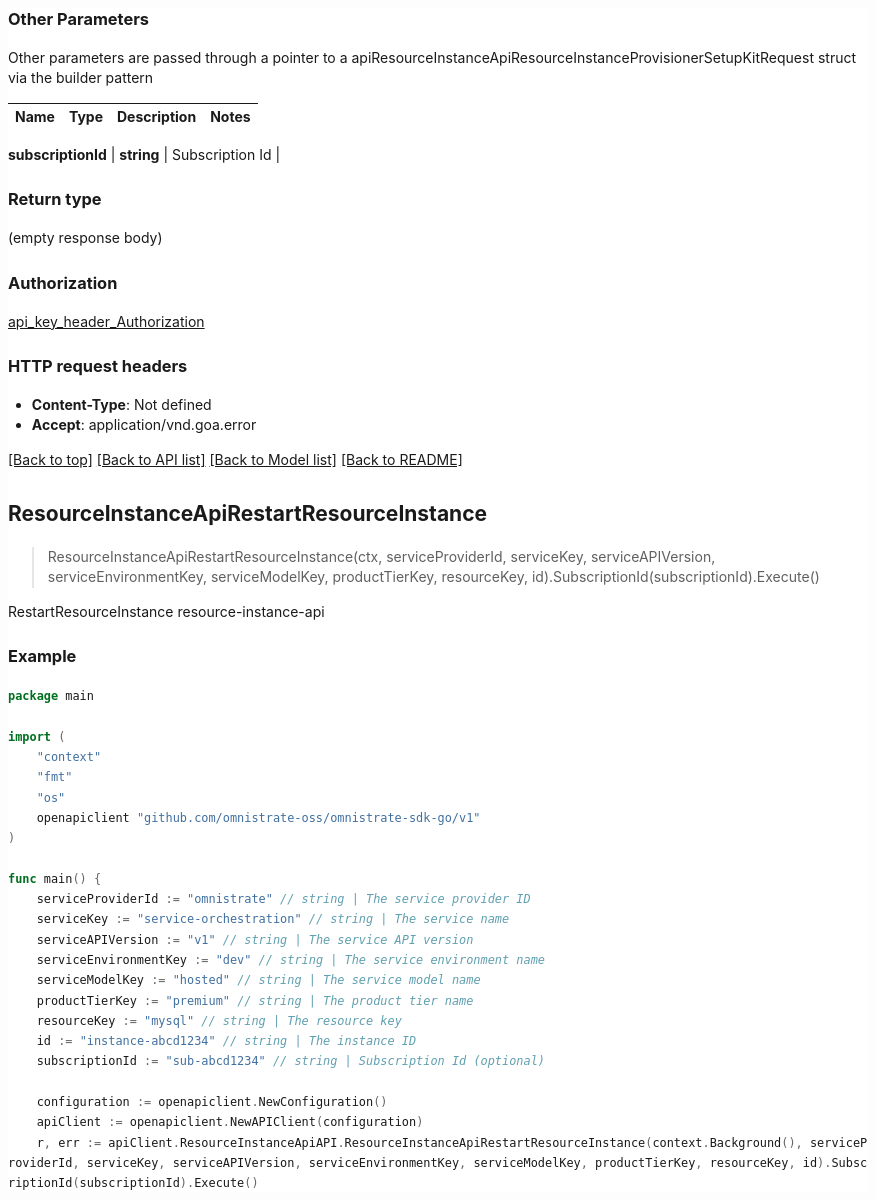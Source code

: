 ### Other Parameters

Other parameters are passed through a pointer to a apiResourceInstanceApiResourceInstanceProvisionerSetupKitRequest struct via the builder pattern


Name | Type | Description  | Notes
------------- | ------------- | ------------- | -------------





 **subscriptionId** | **string** | Subscription Id | 

### Return type

 (empty response body)

### Authorization

[api_key_header_Authorization](../README.md#api_key_header_Authorization)

### HTTP request headers

- **Content-Type**: Not defined
- **Accept**: application/vnd.goa.error

[[Back to top]](#) [[Back to API list]](../README.md#documentation-for-api-endpoints)
[[Back to Model list]](../README.md#documentation-for-models)
[[Back to README]](../README.md)


## ResourceInstanceApiRestartResourceInstance

> ResourceInstanceApiRestartResourceInstance(ctx, serviceProviderId, serviceKey, serviceAPIVersion, serviceEnvironmentKey, serviceModelKey, productTierKey, resourceKey, id).SubscriptionId(subscriptionId).Execute()

RestartResourceInstance resource-instance-api

### Example

```go
package main

import (
	"context"
	"fmt"
	"os"
	openapiclient "github.com/omnistrate-oss/omnistrate-sdk-go/v1"
)

func main() {
	serviceProviderId := "omnistrate" // string | The service provider ID
	serviceKey := "service-orchestration" // string | The service name
	serviceAPIVersion := "v1" // string | The service API version
	serviceEnvironmentKey := "dev" // string | The service environment name
	serviceModelKey := "hosted" // string | The service model name
	productTierKey := "premium" // string | The product tier name
	resourceKey := "mysql" // string | The resource key
	id := "instance-abcd1234" // string | The instance ID
	subscriptionId := "sub-abcd1234" // string | Subscription Id (optional)

	configuration := openapiclient.NewConfiguration()
	apiClient := openapiclient.NewAPIClient(configuration)
	r, err := apiClient.ResourceInstanceApiAPI.ResourceInstanceApiRestartResourceInstance(context.Background(), serviceProviderId, serviceKey, serviceAPIVersion, serviceEnvironmentKey, serviceModelKey, productTierKey, resourceKey, id).SubscriptionId(subscriptionId).Execute()
```